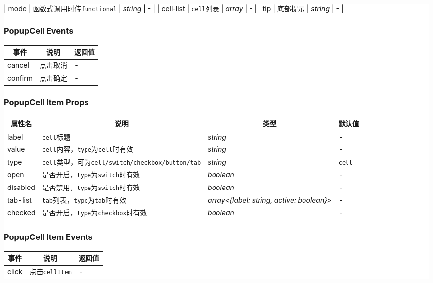 | mode                   | 函数式调用时传`functional` | _string_  | -       |
| cell-list              | `cell`列表                 | _array_   | -       |
| tip                    | 底部提示                   | _string_  | -       |


### PopupCell Events

| 事件    | 说明     | 返回值 |
| ------- | -------- | ------ |
| cancel  | 点击取消 | -      |
| confirm | 点击确定 | -      |

### PopupCell Item Props 

| 属性名   | 说明                                              | 类型                                      | 默认值 |
| -------- | ------------------------------------------------- | ----------------------------------------- | ------ |
| label    | `cell`标题                                        | _string_                                  | -      |
| value    | `cell`内容，`type`为`cell`时有效                  | _string_                                  | -      |
| type     | `cell`类型，可为`cell/switch/checkbox/button/tab` | _string_                                  | `cell` |
| open     | 是否开启，`type`为`switch`时有效                  | _boolean_                                 | -      |
| disabled | 是否禁用，`type`为`switch`时有效                  | _boolean_                                 | -      |
| tab-list | `tab`列表，`type`为`tab`时有效                    | _array<{label: string, active: boolean}>_ | -      |
| checked  | 是否开启，`type`为`checkbox`时有效                | _boolean_                                 | -      |


### PopupCell Item Events


| 事件  | 说明           | 返回值 |
| ----- | -------------- | ------ |
| click | 点击`cellItem` | -      |
